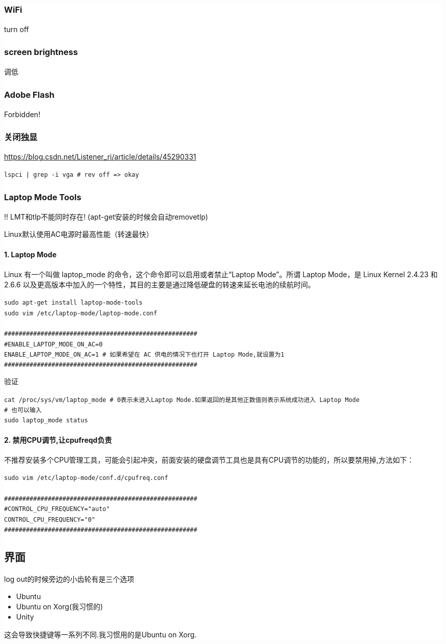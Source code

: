 ### WiFi
turn off

### screen brightness
调低

### Adobe Flash
Forbidden!

### 关闭独显
https://blog.csdn.net/Listener_ri/article/details/45290331
```
lspci | grep -i vga # rev off => okay
```


### Laptop Mode Tools

!! LMT和tlp不能同时存在! (apt-get安装的时候会自动removetlp)

Linux默认使用AC电源时最高性能（转速最快）

#### 1. Laptop Mode

Linux 有一个叫做 laptop_mode 的命令，这个命令即可以启用或者禁止“Laptop Mode”。所谓 Laptop Mode，是 Linux Kernel 2.4.23 和 2.6.6 以及更高版本中加入的一个特性，其目的主要是通过降低硬盘的转速来延长电池的续航时间。
```
sudo apt-get install laptop-mode-tools
sudo vim /etc/laptop-mode/laptop-mode.conf

#####################################################
#ENABLE_LAPTOP_MODE_ON_AC=0
ENABLE_LAPTOP_MODE_ON_AC=1 # 如果希望在 AC 供电的情况下也打开 Laptop Mode,就设置为1
#####################################################
```

验证
```
cat /proc/sys/vm/laptop_mode # 0表示未进入Laptop Mode.如果返回的是其他正数值则表示系统成功进入 Laptop Mode
# 也可以输入
sudo laptop_mode status
```
#### 2. 禁用CPU调节,让cpufreqd负责
不推荐安装多个CPU管理工具，可能会引起冲突，前面安装的硬盘调节工具也是具有CPU调节的功能的，所以要禁用掉,方法如下：
```
sudo vim /etc/laptop-mode/conf.d/cpufreq.conf

#####################################################
#CONTROL_CPU_FREQUENCY="auto"
CONTROL_CPU_FREQUENCY="0"
#####################################################

```

## 界面
log out的时候旁边的小齿轮有是三个选项
+ Ubuntu
+ Ubuntu on Xorg(我习惯的)
+ Unity

这会导致快捷键等一系列不同.我习惯用的是Ubuntu on Xorg.
